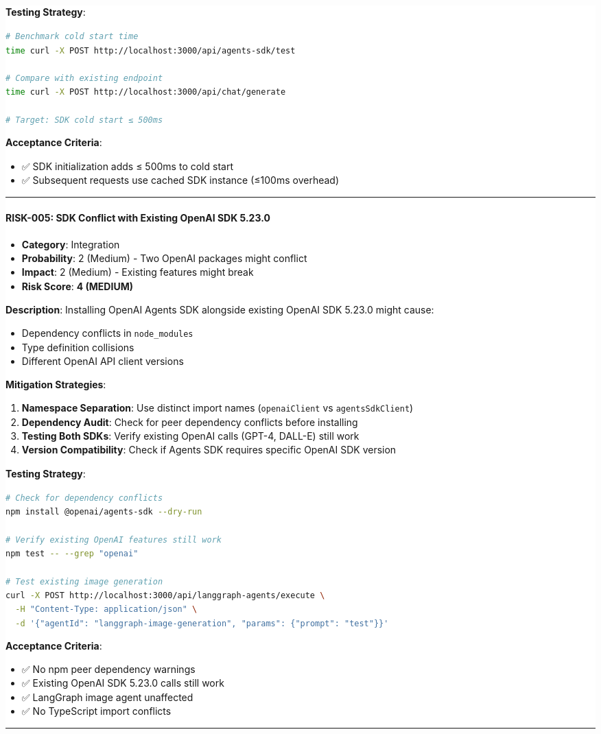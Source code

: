 **Testing Strategy**:
```bash
# Benchmark cold start time
time curl -X POST http://localhost:3000/api/agents-sdk/test

# Compare with existing endpoint
time curl -X POST http://localhost:3000/api/chat/generate

# Target: SDK cold start ≤ 500ms
```

**Acceptance Criteria**:
- ✅ SDK initialization adds ≤ 500ms to cold start
- ✅ Subsequent requests use cached SDK instance (≤100ms overhead)

---

#### RISK-005: SDK Conflict with Existing OpenAI SDK 5.23.0
- **Category**: Integration
- **Probability**: 2 (Medium) - Two OpenAI packages might conflict
- **Impact**: 2 (Medium) - Existing features might break
- **Risk Score**: **4 (MEDIUM)**

**Description**:
Installing OpenAI Agents SDK alongside existing OpenAI SDK 5.23.0 might cause:
- Dependency conflicts in `node_modules`
- Type definition collisions
- Different OpenAI API client versions

**Mitigation Strategies**:
1. **Namespace Separation**: Use distinct import names (`openaiClient` vs `agentsSdkClient`)
2. **Dependency Audit**: Check for peer dependency conflicts before installing
3. **Testing Both SDKs**: Verify existing OpenAI calls (GPT-4, DALL-E) still work
4. **Version Compatibility**: Check if Agents SDK requires specific OpenAI SDK version

**Testing Strategy**:
```bash
# Check for dependency conflicts
npm install @openai/agents-sdk --dry-run

# Verify existing OpenAI features still work
npm test -- --grep "openai"

# Test existing image generation
curl -X POST http://localhost:3000/api/langgraph-agents/execute \
  -H "Content-Type: application/json" \
  -d '{"agentId": "langgraph-image-generation", "params": {"prompt": "test"}}'
```

**Acceptance Criteria**:
- ✅ No npm peer dependency warnings
- ✅ Existing OpenAI SDK 5.23.0 calls still work
- ✅ LangGraph image agent unaffected
- ✅ No TypeScript import conflicts

---
